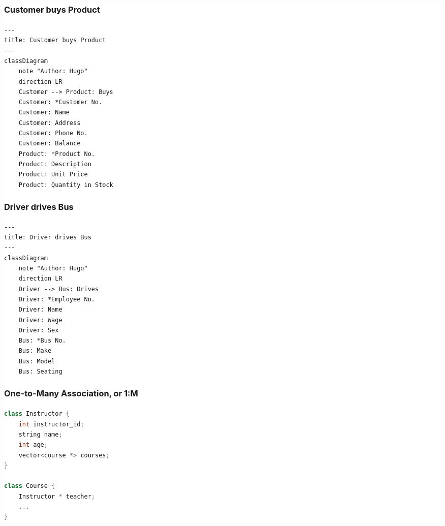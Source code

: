 
### Customer buys Product

```mermaid
---
title: Customer buys Product
---
classDiagram
    note "Author: Hugo"
    direction LR
    Customer --> Product: Buys
    Customer: *Customer No.
    Customer: Name
    Customer: Address
    Customer: Phone No.
    Customer: Balance
    Product: *Product No.
    Product: Description
    Product: Unit Price
    Product: Quantity in Stock
```

### Driver drives Bus

```mermaid
---
title: Driver drives Bus
---
classDiagram
    note "Author: Hugo"
    direction LR
    Driver --> Bus: Drives
    Driver: *Employee No.
    Driver: Name
    Driver: Wage
    Driver: Sex
    Bus: *Bus No.
    Bus: Make
    Bus: Model
    Bus: Seating
```

### One-to-Many Association, or 1:M

```cpp
class Instructor {
    int instructor_id;
    string name;
    int age;
    vector<course *> courses;
}

class Course {
    Instructor * teacher;
    ...
}
```
